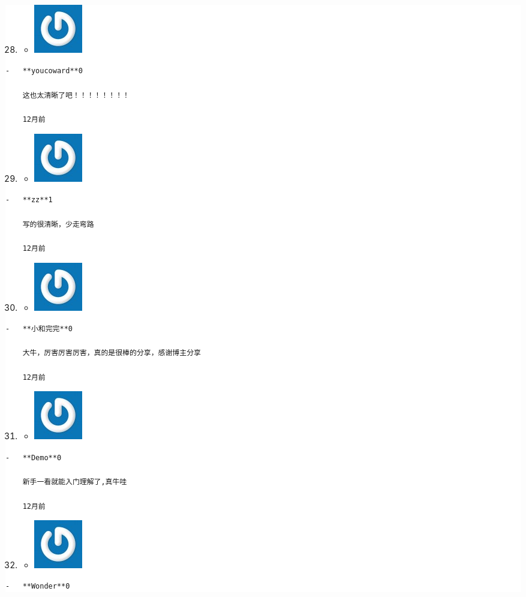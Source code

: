 28.  -   ![朱双印](media/朱双印.jpg)
        
    -   **youcoward**0
        
        这也太清晰了吧！！！！！！！！
        
        12月前
        
29.  -   ![朱双印](media/朱双印.jpg)
        
    -   **zz**1
        
        写的很清晰，少走弯路
        
        12月前
        
30.  -   ![朱双印](media/朱双印.jpg)
        
    -   **小和完完**0
        
        大牛，厉害厉害厉害，真的是很棒的分享，感谢博主分享
        
        12月前
        
31.  -   ![朱双印](media/朱双印.jpg)
        
    -   **Demo**0
        
        新手一看就能入门理解了,真牛哇
        
        12月前
        
32.  -   ![朱双印](media/朱双印.jpg)
        
    -   **Wonder**0
        